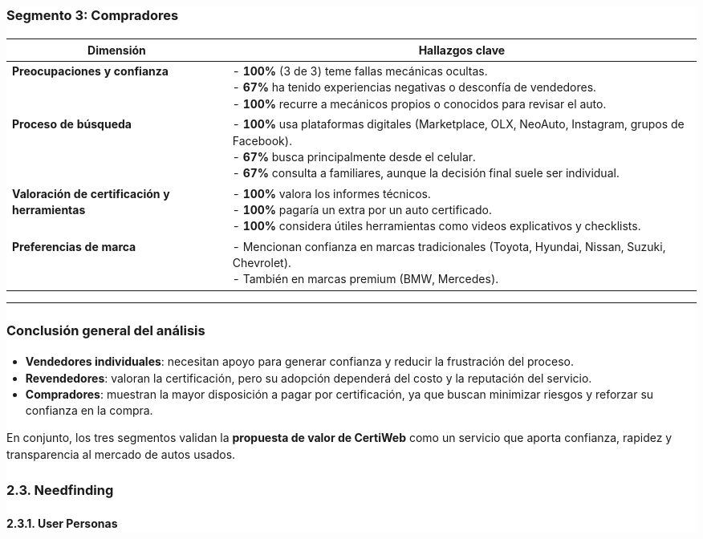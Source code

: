 
### Segmento 3: Compradores

| Dimensión | Hallazgos clave |
|-----------|-----------------|
| **Preocupaciones y confianza** | - **100%** (3 de 3) teme fallas mecánicas ocultas.<br>- **67%** ha tenido experiencias negativas o desconfía de vendedores.<br>- **100%** recurre a mecánicos propios o conocidos para revisar el auto. |
| **Proceso de búsqueda** | - **100%** usa plataformas digitales (Marketplace, OLX, NeoAuto, Instagram, grupos de Facebook).<br>- **67%** busca principalmente desde el celular.<br>- **67%** consulta a familiares, aunque la decisión final suele ser individual. |
| **Valoración de certificación y herramientas** | - **100%** valora los informes técnicos.<br>- **100%** pagaría un extra por un auto certificado.<br>- **100%** considera útiles herramientas como videos explicativos y checklists. |
| **Preferencias de marca** | - Mencionan confianza en marcas tradicionales (Toyota, Hyundai, Nissan, Suzuki, Chevrolet).<br>- También en marcas premium (BMW, Mercedes). |

---

### Conclusión general del análisis

- **Vendedores individuales**: necesitan apoyo para generar confianza y reducir la frustración del proceso.  
- **Revendedores**: valoran la certificación, pero su adopción dependerá del costo y la reputación del servicio.  
- **Compradores**: muestran la mayor disposición a pagar por certificación, ya que buscan minimizar riesgos y reforzar su confianza en la compra.  

En conjunto, los tres segmentos validan la **propuesta de valor de CertiWeb** como un servicio que aporta confianza, rapidez y transparencia al mercado de autos usados.





### 2.3. Needfinding
#### 2.3.1. User Personas
